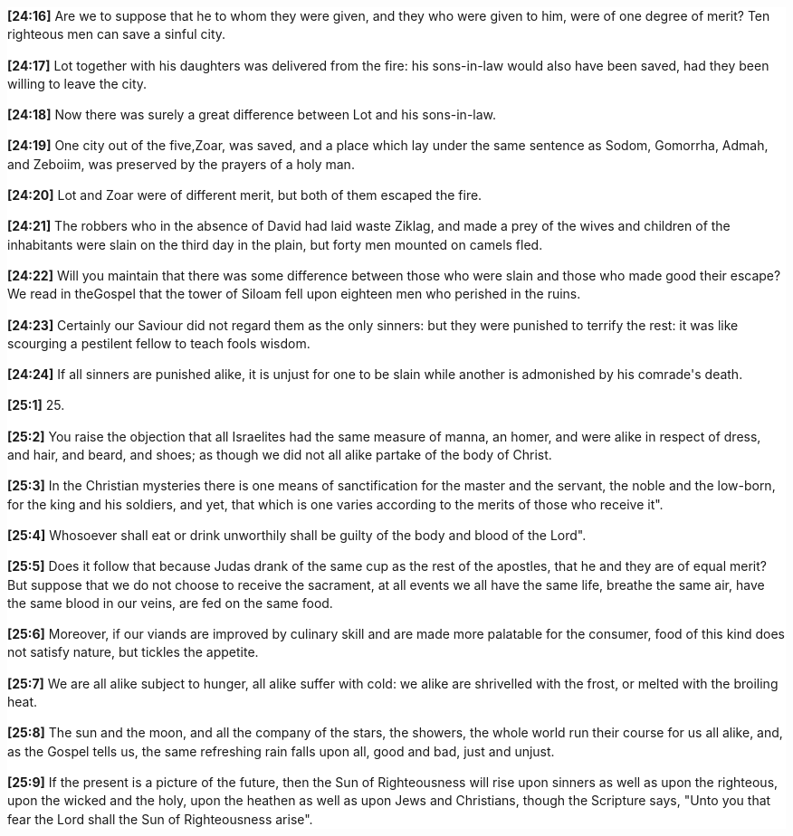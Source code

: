 **[24:16]** Are we to suppose that he to whom they were given, and they who were given to him, were of one degree of merit? Ten righteous men can save a sinful city.

**[24:17]** Lot together with his daughters was delivered from the fire: his sons-in-law would also have been saved, had they been willing to leave the city.

**[24:18]** Now there was surely a great difference between Lot and his sons-in-law.

**[24:19]** One city out of the five,Zoar, was saved, and a place which lay under the same sentence as Sodom, Gomorrha, Admah, and Zeboiim, was preserved by the prayers of a holy man.

**[24:20]** Lot and Zoar were of different merit, but both of them escaped the fire.

**[24:21]** The robbers who in the absence of David had laid waste Ziklag, and made a prey of the wives and children of the inhabitants were slain on the third day in the plain, but forty men mounted on camels fled.

**[24:22]** Will you maintain that there was some difference between those who were slain and those who made good their escape? We read in theGospel that the tower of Siloam fell upon eighteen men who perished in the ruins.

**[24:23]** Certainly our Saviour did not regard them as the only sinners: but they were punished to terrify the rest: it was like scourging a pestilent fellow to teach fools wisdom.

**[24:24]** If all sinners are punished alike, it is unjust for one to be slain while another is admonished by his comrade's death.

**[25:1]** 25.

**[25:2]** You raise the objection that all Israelites had the same measure of manna, an homer, and were alike in respect of dress, and hair, and beard, and shoes; as though we did not all alike partake of the body of Christ.

**[25:3]** In the Christian mysteries there is one means of sanctification for the master and the servant, the noble and the low-born, for the king and his soldiers, and yet, that which is one varies according to the merits of those who receive it".

**[25:4]** Whosoever shall eat or drink unworthily shall be guilty of the body and blood of the Lord".

**[25:5]** Does it follow that because Judas drank of the same cup as the rest of the apostles, that he and they are of equal merit? But suppose that we do not choose to receive the sacrament, at all events we all have the same life, breathe the same air, have the same blood in our veins, are fed on the same food.

**[25:6]** Moreover, if our viands are improved by culinary skill and are made more palatable for the consumer, food of this kind does not satisfy nature, but tickles the appetite.

**[25:7]** We are all alike subject to hunger, all alike suffer with cold: we alike are shrivelled with the frost, or melted with the broiling heat.

**[25:8]** The sun and the moon, and all the company of the stars, the showers, the whole world run their course for us all alike, and, as the Gospel tells us, the same refreshing rain falls upon all, good and bad, just and unjust.

**[25:9]** If the present is a picture of the future, then the Sun of Righteousness will rise upon sinners as well as upon the righteous, upon the wicked and the holy, upon the heathen as well as upon Jews and Christians, though the Scripture says, "Unto you that fear the Lord shall the Sun of Righteousness arise".

